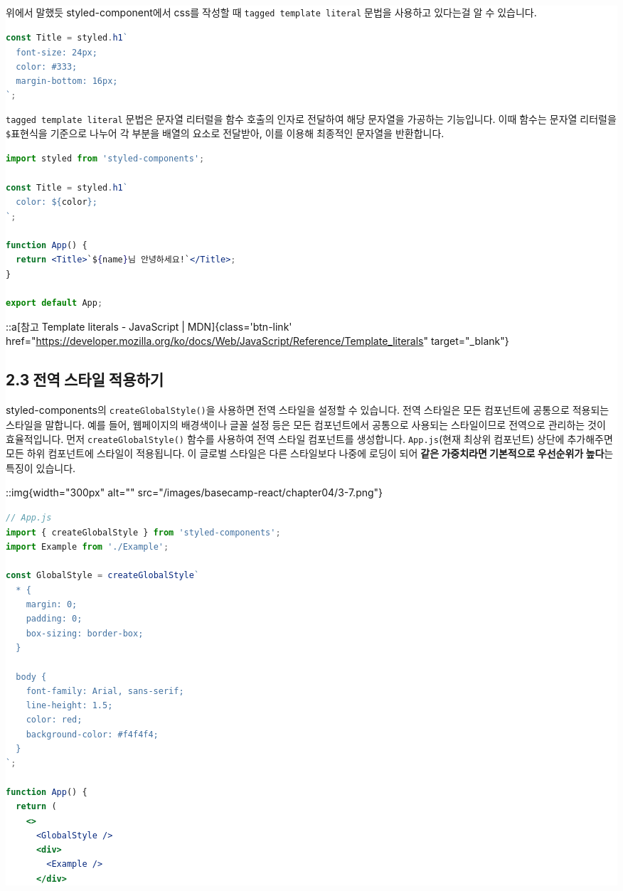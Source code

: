 위에서 말했듯 styled-component에서 css를 작성할 때 `tagged template literal` 문법을 사용하고 있다는걸 알 수 있습니다.

```jsx
const Title = styled.h1`
  font-size: 24px;
  color: #333;
  margin-bottom: 16px;
`;
```

`tagged template literal` 문법은 문자열 리터럴을 함수 호출의 인자로 전달하여 해당 문자열을 가공하는 기능입니다. 이때 함수는 문자열 리터럴을 `$`표현식을 기준으로 나누어 각 부분을 배열의 요소로 전달받아, 이를 이용해 최종적인 문자열을 반환합니다.

```jsx
import styled from 'styled-components';

const Title = styled.h1`
  color: ${color};
`;

function App() {
  return <Title>`${name}님 안녕하세요!`</Title>;
}

export default App;
```

::a[참고 Template literals - JavaScript | MDN]{class='btn-link' href="https://developer.mozilla.org/ko/docs/Web/JavaScript/Reference/Template_literals" target="\_blank"}

## 2.3 전역 스타일 적용하기

styled-components의 `createGlobalStyle()`을 사용하면 전역 스타일을 설정할 수 있습니다. 전역 스타일은 모든 컴포넌트에 공통으로 적용되는 스타일을 말합니다. 예를 들어, 웹페이지의 배경색이나 글꼴 설정 등은 모든 컴포넌트에서 공통으로 사용되는 스타일이므로 전역으로 관리하는 것이 효율적입니다.
먼저 `createGlobalStyle()` 함수를 사용하여 전역 스타일 컴포넌트를 생성합니다. `App.js`(현재 최상위 컴포넌트) 상단에 추가해주면 모든 하위 컴포넌트에 스타일이 적용됩니다.
이 글로벌 스타일은 다른 스타일보다 나중에 로딩이 되어 **같은 가중치라면 기본적으로 우선순위가 높다**는 특징이 있습니다.

::img{width="300px" alt="" src="/images/basecamp-react/chapter04/3-7.png"}

```jsx
// App.js
import { createGlobalStyle } from 'styled-components';
import Example from './Example';

const GlobalStyle = createGlobalStyle`
  * {
    margin: 0;
    padding: 0;
    box-sizing: border-box;
  }

  body {
    font-family: Arial, sans-serif;
    line-height: 1.5;
    color: red;
    background-color: #f4f4f4;
  }
`;

function App() {
  return (
    <>
      <GlobalStyle />
      <div>
        <Example />
      </div>
```